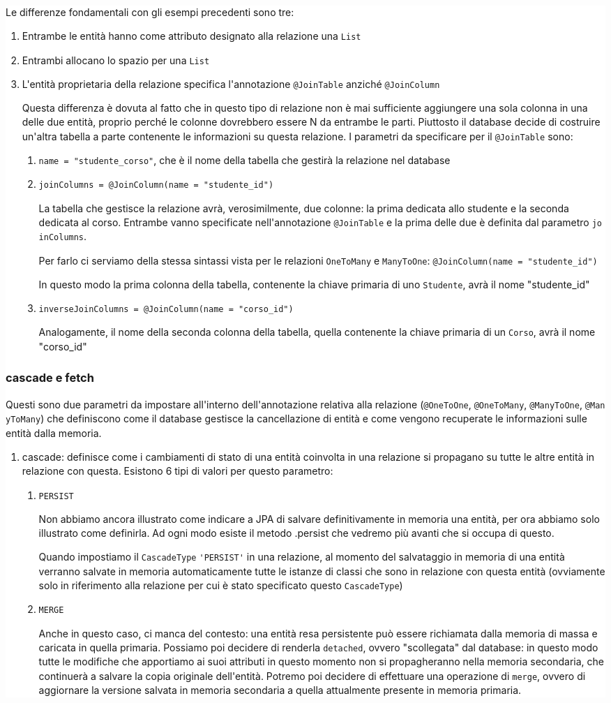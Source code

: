 Le differenze fondamentali con gli esempi precedenti sono tre:
1) Entrambe le entità hanno come attributo designato alla relazione una `List`

2) Entrambi allocano lo spazio per una `List` 

3) L'entità proprietaria della relazione specifica l'annotazione `@JoinTable` anziché `@JoinColumn`

    Questa differenza è dovuta al fatto che in questo tipo di relazione non è mai sufficiente aggiungere una sola colonna in una delle due entità, proprio perché le colonne dovrebbero essere N da entrambe le parti. Piuttosto il database decide di costruire un'altra tabella a parte contenente le informazioni su questa relazione. I parametri da specificare per il `@JoinTable` sono:

    1) `name = "studente_corso"`, che è il nome della tabella che gestirà la relazione nel database
    2) `joinColumns = @JoinColumn(name = "studente_id")`
    
        La tabella che gestisce la relazione avrà, verosimilmente, due colonne: la prima dedicata allo studente e la seconda dedicata al corso. Entrambe vanno specificate nell'annotazione `@JoinTable` e la prima delle due è definita dal parametro `joinColumns`. 
        
        Per farlo ci serviamo della stessa sintassi vista per le relazioni `OneToMany` e `ManyToOne`: `@JoinColumn(name = "studente_id")`

        In questo modo la prima colonna della tabella, contenente la chiave primaria di uno `Studente`, avrà il nome "studente_id"

    3) `inverseJoinColumns = @JoinColumn(name = "corso_id")`

        Analogamente, il nome della seconda colonna della tabella, quella contenente la chiave primaria di un `Corso`, avrà il nome "corso_id"


### cascade e fetch

Questi sono due parametri da impostare all'interno dell'annotazione relativa alla relazione (`@OneToOne`, `@OneToMany`, `@ManyToOne`, `@ManyToMany`) che definiscono come il database gestisce la cancellazione di entità e come vengono recuperate le informazioni sulle entità dalla memoria.

1) cascade: definisce come i cambiamenti di stato di una entità coinvolta in una relazione si propagano su tutte le altre entità in relazione con questa. Esistono 6 tipi di valori per questo parametro:

    1) `PERSIST`

        Non abbiamo ancora illustrato come indicare a JPA di salvare definitivamente in memoria una entità, per ora abbiamo solo illustrato come definirla. Ad ogni modo esiste il metodo .persist che vedremo più avanti che si occupa di questo.

        Quando impostiamo il `CascadeType` `'PERSIST'` in una relazione, al momento del salvataggio in memoria di una entità verranno salvate in memoria automaticamente tutte le istanze di classi che sono in relazione con questa entità (ovviamente solo in riferimento alla relazione per cui è stato specificato questo `CascadeType`)

    2) `MERGE`

        Anche in questo caso, ci manca del contesto: una entità resa persistente può essere richiamata dalla memoria di massa e caricata in quella primaria. Possiamo poi decidere di renderla `detached`, ovvero "scollegata" dal database: in questo modo tutte le modifiche che apportiamo ai suoi attributi in questo momento non si propagheranno nella memoria secondaria, che continuerà a salvare la copia originale dell'entità. Potremo poi decidere di effettuare una operazione di `merge`, ovvero di aggiornare la versione salvata in memoria secondaria a quella attualmente presente in memoria primaria.
